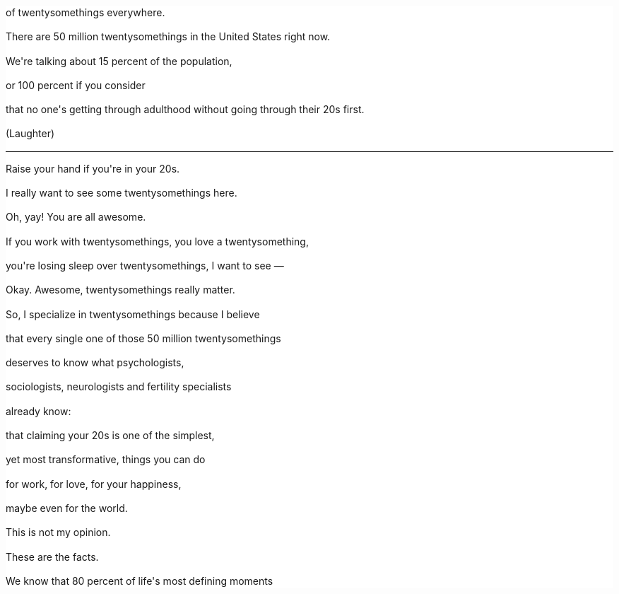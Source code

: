of twentysomethings everywhere.

There are 50 million twentysomethings
in the United States right now.

We're talking about 15 percent
of the population,

or 100 percent if you consider

that no one's getting through adulthood
without going through their 20s first.

(Laughter)

---

Raise your hand if you're in your 20s.

I really want to see
some twentysomethings here.

Oh, yay! You are all awesome.

If you work with twentysomethings,
you love a twentysomething,

you're losing sleep
over twentysomethings, I want to see —

Okay. Awesome,
twentysomethings really matter.

So, I specialize in twentysomethings
because I believe

that every single one of those
50 million twentysomethings

deserves to know what psychologists,

sociologists, neurologists
and fertility specialists

already know:

that claiming your 20s
is one of the simplest,

yet most transformative, things you can do

for work, for love, for your happiness,

maybe even for the world.

This is not my opinion.

These are the facts.

We know that 80 percent
of life's most defining moments
